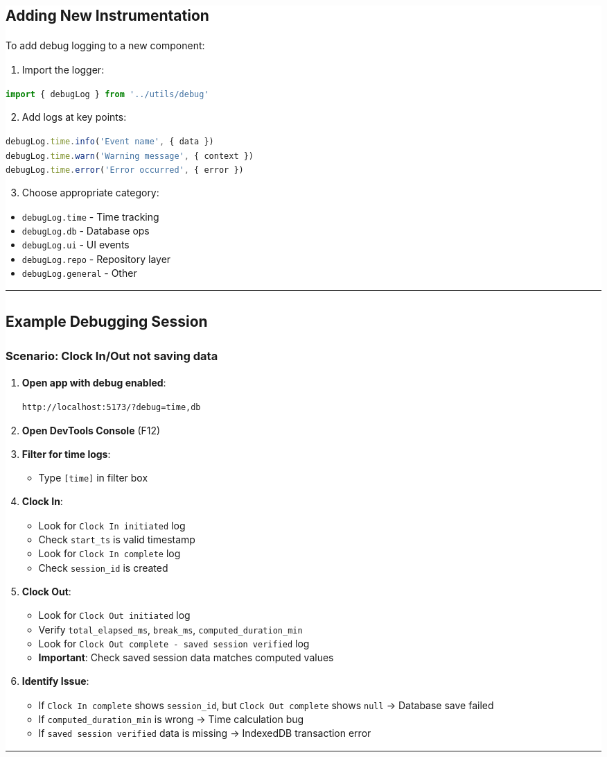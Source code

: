 
## Adding New Instrumentation

To add debug logging to a new component:

1. Import the logger:
```typescript
import { debugLog } from '../utils/debug'
```

2. Add logs at key points:
```typescript
debugLog.time.info('Event name', { data })
debugLog.time.warn('Warning message', { context })
debugLog.time.error('Error occurred', { error })
```

3. Choose appropriate category:
- `debugLog.time` - Time tracking
- `debugLog.db` - Database ops
- `debugLog.ui` - UI events
- `debugLog.repo` - Repository layer
- `debugLog.general` - Other

---

## Example Debugging Session

### Scenario: Clock In/Out not saving data

1. **Open app with debug enabled**:
   ```
   http://localhost:5173/?debug=time,db
   ```

2. **Open DevTools Console** (F12)

3. **Filter for time logs**:
   - Type `[time]` in filter box

4. **Clock In**:
   - Look for `Clock In initiated` log
   - Check `start_ts` is valid timestamp
   - Look for `Clock In complete` log
   - Check `session_id` is created

5. **Clock Out**:
   - Look for `Clock Out initiated` log
   - Verify `total_elapsed_ms`, `break_ms`, `computed_duration_min`
   - Look for `Clock Out complete - saved session verified` log
   - **Important**: Check saved session data matches computed values

6. **Identify Issue**:
   - If `Clock In complete` shows `session_id`, but `Clock Out complete` shows `null` → Database save failed
   - If `computed_duration_min` is wrong → Time calculation bug
   - If `saved session verified` data is missing → IndexedDB transaction error

---